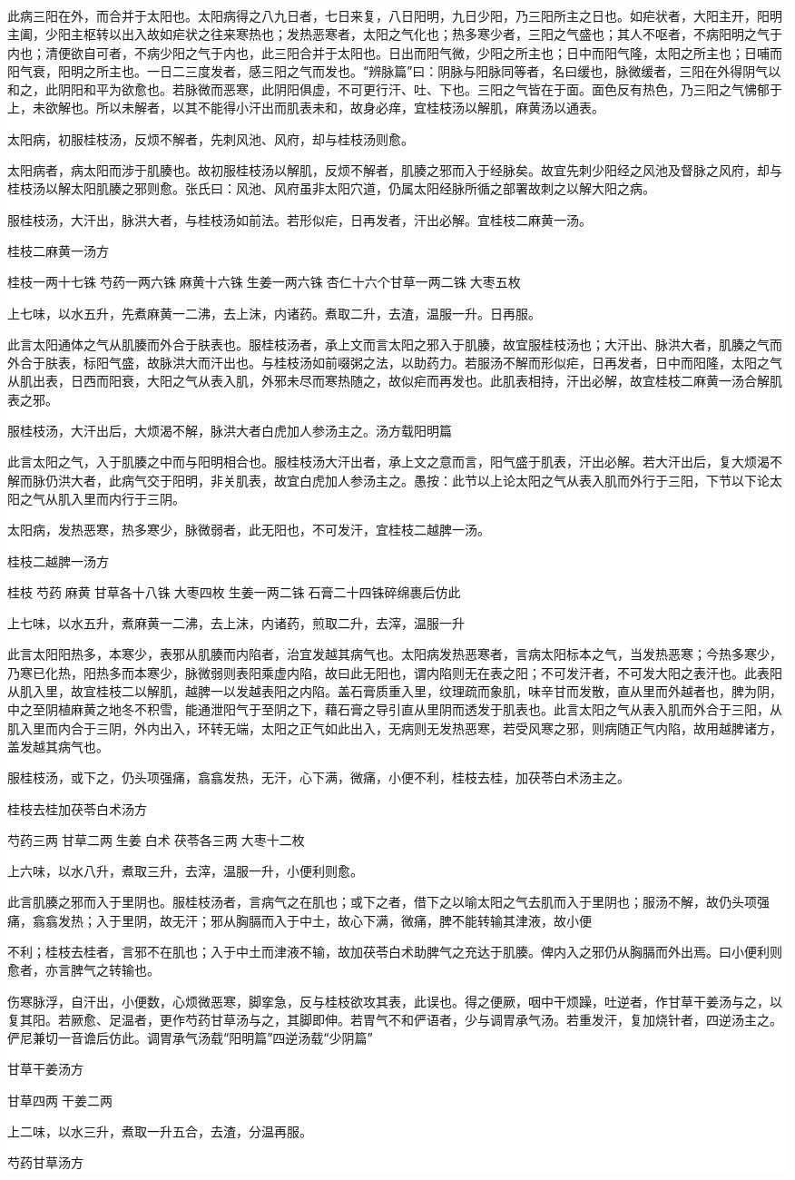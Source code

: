 此病三阳在外，而合并于太阳也。太阳病得之八九日者，七日来复，八日阳明，九日少阳，乃三阳所主之日也。如疟状者，大阳主开，阳明主阖，少阳主枢转以出入故如疟状之往来寒热也；发热恶寒者，太阳之气化也；热多寒少者，三阳之气盛也；其人不呕者，不病阳明之气于内也；清便欲自可者，不病少阳之气于内也，此三阳合并于太阳也。日出而阳气微，少阳之所主也；日中而阳气隆，太阳之所主也；日哺而阳气衰，阳明之所主也。一日二三度发者，感三阳之气而发也。“辨脉篇”曰：阴脉与阳脉同等者，名曰缓也，脉微缓者，三阳在外得阴气以和之，此阴阳和平为欲愈也。若脉微而恶寒，此阴阳俱虚，不可更行汗、吐、下也。三阳之气皆在于面。面色反有热色，乃三阳之气怫郁于上，未欲解也。所以未解者，以其不能得小汗出而肌表未和，故身必痒，宜桂枝汤以解肌，麻黄汤以通表。  

太阳病，初服桂枝汤，反烦不解者，先刺风池、风府，却与桂枝汤则愈。  

太阳病者，病太阳而涉于肌腠也。故初服桂枝汤以解肌，反烦不解者，肌腠之邪而入于经脉矣。故宜先刺少阳经之风池及督脉之风府，却与桂枝汤以解太阳肌腠之邪则愈。张氏曰：风池、风府虽非太阳穴道，仍属太阳经脉所循之部署故刺之以解大阳之病。  

服桂枝汤，大汗出，脉洪大者，与桂枝汤如前法。若形似疟，日再发者，汗出必解。宜桂枝二麻黄一汤。  

桂枝二麻黄一汤方  

桂枝一两十七铢  芍药一两六铢  麻黄十六铢  生姜一两六铢  杏仁十六个甘草一两二铢  大枣五枚  

上七味，以水五升，先煮麻黄一二沸，去上沫，内诸药。煮取二升，去渣，温服一升。日再服。  

此言太阳通体之气从肌腠而外合于肤表也。服桂枝汤者，承上文而言太阳之邪入于肌腠，故宜服桂枝汤也；大汗出、脉洪大者，肌腠之气而外合于肤表，标阳气盛，故脉洪大而汗出也。与桂枝汤如前啜粥之法，以助药力。若服汤不解而形似疟，日再发者，日中而阳隆，太阳之气从肌出表，日西而阳衰，大阳之气从表入肌，外邪未尽而寒热随之，故似疟而再发也。此肌表相持，汗出必解，故宜桂枝二麻黄一汤合解肌表之邪。  

服桂枝汤，大汗出后，大烦渴不解，脉洪大者白虎加人参汤主之。汤方载阳明篇  

此言太阳之气，入于肌腠之中而与阳明相合也。服桂枝汤大汗出者，承上文之意而言，阳气盛于肌表，汗出必解。若大汗出后，复大烦渴不解而脉仍洪大者，此病气交于阳明，非关肌表，故宜白虎加人参汤主之。愚按：此节以上论太阳之气从表入肌而外行于三阳，下节以下论太阳之气从肌入里而内行于三阴。  

太阳病，发热恶寒，热多寒少，脉微弱者，此无阳也，不可发汗，宜桂枝二越脾一汤。  

桂枝二越脾一汤方  

桂枝  芍药  麻黄  甘草各十八铢  大枣四枚  生姜一两二铢  石膏二十四铢碎绵裹后仿此  

上七味，以水五升，煮麻黄一二沸，去上沫，内诸药，煎取二升，去滓，温服一升  

此言太阳阳热多，本寒少，表邪从肌腠而内陷者，治宜发越其病气也。太阳病发热恶寒者，言病太阳标本之气，当发热恶寒；今热多寒少，乃寒已化热，阳热多而本寒少，脉微弱则表阳乘虚内陷，故曰此无阳也，谓内陷则无在表之阳；不可发汗者，不可发大阳之表汗也。此表阳从肌入里，故宜桂枝二以解肌，越脾一以发越表阳之内陷。盖石膏质重入里，纹理疏而象肌，味辛甘而发散，直从里而外越者也，脾为阴，中之至阴植麻黄之地冬不积雪，能通泄阳气于至阴之下，藉石膏之导引直从里阴而透发于肌表也。此言太阳之气从表入肌而外合于三阳，从肌入里而内合于三阴，外内出入，环转无端，太阳之正气如此出入，无病则无发热恶寒，若受风寒之邪，则病随正气内陷，故用越脾诸方，盖发越其病气也。  

服桂枝汤，或下之，仍头项强痛，翕翕发热，无汗，心下满，微痛，小便不利，桂枝去桂，加茯苓白术汤主之。  

桂枝去桂加茯苓白术汤方  

芍药三两  甘草二两  生姜  白术  茯苓各三两  大枣十二枚  

上六味，以水八升，煮取三升，去滓，温服一升，小便利则愈。  

此言肌腠之邪而入于里阴也。服桂枝汤者，言病气之在肌也；或下之者，借下之以喻太阳之气去肌而入于里阴也；服汤不解，故仍头项强痛，翕翕发热；入于里阴，故无汗；邪从胸膈而入于中土，故心下满，微痛，脾不能转输其津液，故小便  

不利；桂枝去桂者，言邪不在肌也；入于中土而津液不输，故加茯苓白术助脾气之充达于肌腠。俾内入之邪仍从胸膈而外出焉。曰小便利则愈者，亦言脾气之转输也。  

伤寒脉浮，自汗出，小便数，心烦微恶寒，脚挛急，反与桂枝欲攻其表，此误也。得之便厥，咽中干烦躁，吐逆者，作甘草干姜汤与之，以复其阳。若厥愈、足温者，更作芍药甘草汤与之，其脚即伸。若胃气不和俨语者，少与调胃承气汤。若重发汗，复加烧针者，四逆汤主之。俨尼兼切一音谵后仿此。调胃承气汤载“阳明篇”四逆汤载“少阴篇”  

甘草干姜汤方  

甘草四两  干姜二两  

上二味，以水三升，煮取一升五合，去渣，分温再服。  

芍药甘草汤方  

